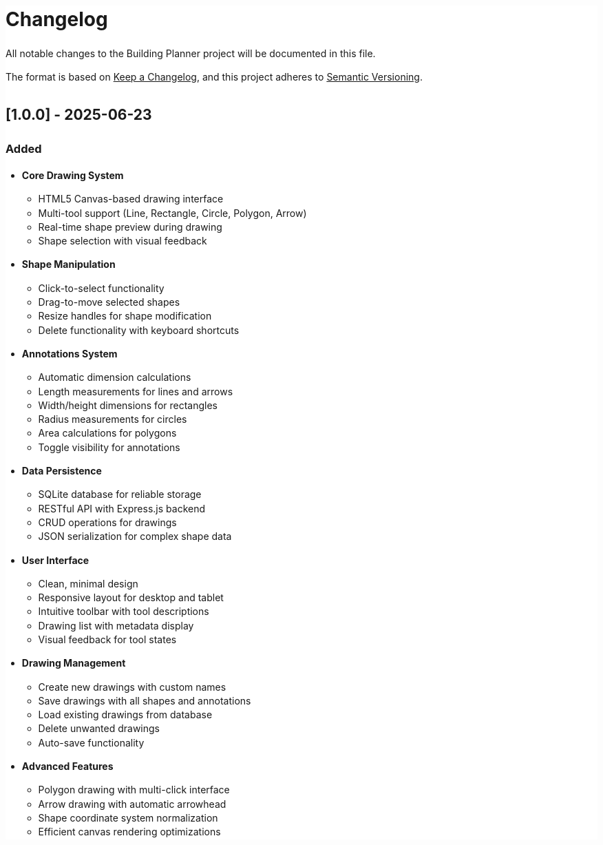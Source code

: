 # Changelog

All notable changes to the Building Planner project will be documented in this file.

The format is based on [Keep a Changelog](https://keepachangelog.com/en/1.0.0/),
and this project adheres to [Semantic Versioning](https://semver.org/spec/v2.0.0.html).

## [1.0.0] - 2025-06-23

### Added
- **Core Drawing System**
  - HTML5 Canvas-based drawing interface
  - Multi-tool support (Line, Rectangle, Circle, Polygon, Arrow)
  - Real-time shape preview during drawing
  - Shape selection with visual feedback

- **Shape Manipulation**
  - Click-to-select functionality
  - Drag-to-move selected shapes
  - Resize handles for shape modification
  - Delete functionality with keyboard shortcuts

- **Annotations System**
  - Automatic dimension calculations
  - Length measurements for lines and arrows
  - Width/height dimensions for rectangles
  - Radius measurements for circles
  - Area calculations for polygons
  - Toggle visibility for annotations

- **Data Persistence**
  - SQLite database for reliable storage
  - RESTful API with Express.js backend
  - CRUD operations for drawings
  - JSON serialization for complex shape data

- **User Interface**
  - Clean, minimal design
  - Responsive layout for desktop and tablet
  - Intuitive toolbar with tool descriptions
  - Drawing list with metadata display
  - Visual feedback for tool states

- **Drawing Management**
  - Create new drawings with custom names
  - Save drawings with all shapes and annotations
  - Load existing drawings from database
  - Delete unwanted drawings
  - Auto-save functionality

- **Advanced Features**
  - Polygon drawing with multi-click interface
  - Arrow drawing with automatic arrowhead
  - Shape coordinate system normalization
  - Efficient canvas rendering optimizations
